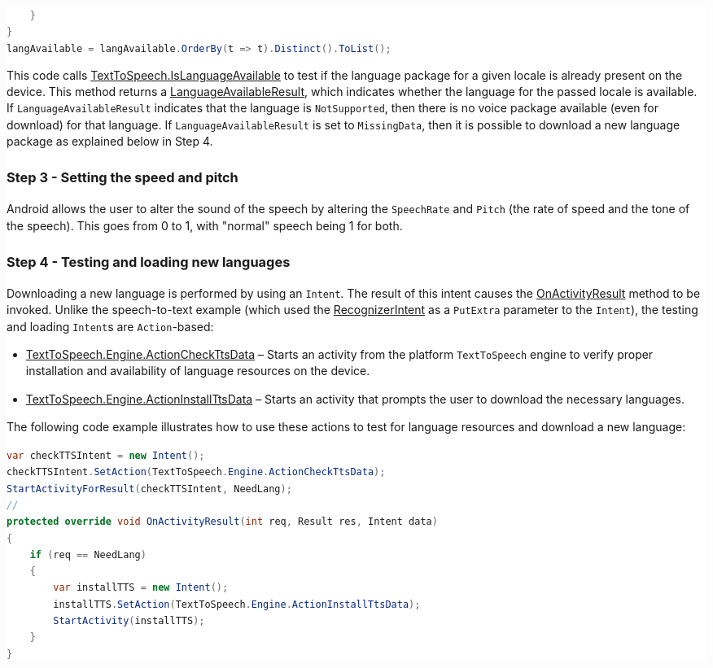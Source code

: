 ```csharp
    }
}
langAvailable = langAvailable.OrderBy(t => t).Distinct().ToList();
```

This code calls
[TextToSpeech.IsLanguageAvailable](https://developer.xamarin.com/api/member/Android.Speech.Tts.TextToSpeech.IsLanguageAvailable/p/Java.Util.Locale/)
to test if the language package for a given locale is already present on the device.
This method returns a
[LanguageAvailableResult](https://developer.xamarin.com/api/type/Android.Speech.Tts.LanguageAvailableResult/),
which indicates whether the language for
the passed locale is available. If `LanguageAvailableResult` indicates
that the language is `NotSupported`, then there is no voice package
available (even for download) for that language. If
`LanguageAvailableResult` is set to `MissingData`, then it is possible
to download a new language package as explained below in Step 4.

### Step 3 - Setting the speed and pitch

Android allows the user to alter the sound of the speech by altering the `SpeechRate` and `Pitch` (the rate of
speed and the tone of the speech). This goes from 0 to 1, with "normal" speech being 1 for both.

### Step 4 - Testing and loading new languages

Downloading a new language is performed by using an `Intent`. The
result of this intent causes the
[OnActivityResult](https://developer.xamarin.com/api/member/Android.App.Activity.OnActivityResult/)
method to be invoked. Unlike the speech-to-text example (which used the
[RecognizerIntent](https://developer.xamarin.com/api/type/Android.Speech.RecognizerIntent/)
as a `PutExtra` parameter to the `Intent`), the testing and loading `Intent`s are `Action`-based:

-   [TextToSpeech.Engine.ActionCheckTtsData](https://developer.xamarin.com/api/field/Android.Speech.Tts.TextToSpeech+Engine.ActionCheckTtsData/)
    &ndash; Starts an activity from the platform `TextToSpeech` engine
    to verify proper installation and availability of language
    resources on the device.

-   [TextToSpeech.Engine.ActionInstallTtsData](https://developer.xamarin.com/api/field/Android.Speech.Tts.TextToSpeech+Engine.ActionInstallTtsData/)
    &ndash; Starts an activity that prompts the user to download the necessary
    languages.

The following code example illustrates how to use these actions to test
for language resources and download a new language:

```csharp
var checkTTSIntent = new Intent();
checkTTSIntent.SetAction(TextToSpeech.Engine.ActionCheckTtsData);
StartActivityForResult(checkTTSIntent, NeedLang);
//
protected override void OnActivityResult(int req, Result res, Intent data)
{
    if (req == NeedLang)
    {
        var installTTS = new Intent();
        installTTS.SetAction(TextToSpeech.Engine.ActionInstallTtsData);
        StartActivity(installTTS);
    }
}
```
